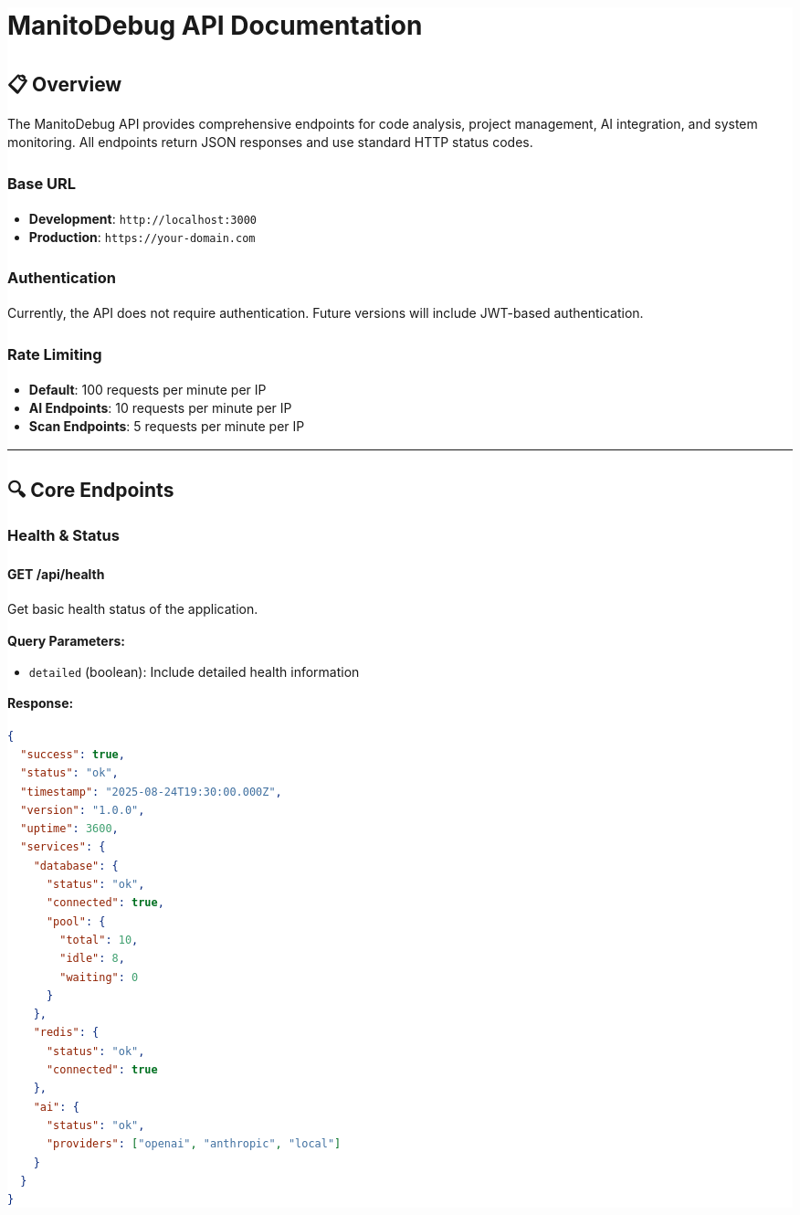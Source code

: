 # ManitoDebug API Documentation

## 📋 **Overview**

The ManitoDebug API provides comprehensive endpoints for code analysis, project management, AI integration, and system monitoring. All endpoints return JSON responses and use standard HTTP status codes.

### **Base URL**
- **Development**: `http://localhost:3000`
- **Production**: `https://your-domain.com`

### **Authentication**
Currently, the API does not require authentication. Future versions will include JWT-based authentication.

### **Rate Limiting**
- **Default**: 100 requests per minute per IP
- **AI Endpoints**: 10 requests per minute per IP
- **Scan Endpoints**: 5 requests per minute per IP

---

## 🔍 **Core Endpoints**

### **Health & Status**

#### **GET /api/health**
Get basic health status of the application.

**Query Parameters:**
- `detailed` (boolean): Include detailed health information

**Response:**
```json
{
  "success": true,
  "status": "ok",
  "timestamp": "2025-08-24T19:30:00.000Z",
  "version": "1.0.0",
  "uptime": 3600,
  "services": {
    "database": {
      "status": "ok",
      "connected": true,
      "pool": {
        "total": 10,
        "idle": 8,
        "waiting": 0
      }
    },
    "redis": {
      "status": "ok",
      "connected": true
    },
    "ai": {
      "status": "ok",
      "providers": ["openai", "anthropic", "local"]
    }
  }
}
```
